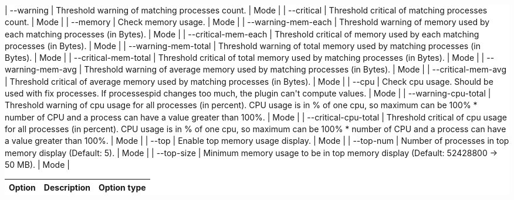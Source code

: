 | --warning                 |     Threshold warning of matching processes count.                                                                                                                                                                                                                                                   | Mode        |
| --critical                |     Threshold critical of matching processes count.                                                                                                                                                                                                                                                  | Mode        |
| --memory                  |     Check memory usage.                                                                                                                                                                                                                                                                              | Mode        |
| --warning-mem-each        |     Threshold warning of memory used by each matching processes (in Bytes).                                                                                                                                                                                                                          | Mode        |
| --critical-mem-each       |     Threshold critical of memory used by each matching processes (in Bytes).                                                                                                                                                                                                                         | Mode        |
| --warning-mem-total       |     Threshold warning of total memory used by matching processes (in Bytes).                                                                                                                                                                                                                         | Mode        |
| --critical-mem-total      |     Threshold critical of total memory used by matching processes (in Bytes).                                                                                                                                                                                                                        | Mode        |
| --warning-mem-avg         |     Threshold warning of average memory used by matching processes (in Bytes).                                                                                                                                                                                                                       | Mode        |
| --critical-mem-avg        |     Threshold critical of average memory used by matching processes (in Bytes).                                                                                                                                                                                                                      | Mode        |
| --cpu                     |     Check cpu usage. Should be used with fix processes. If processespid changes too much, the plugin can't compute values.                                                                                                                                                                           | Mode        |
| --warning-cpu-total       |     Threshold warning of cpu usage for all processes (in percent). CPU usage is in % of one cpu, so maximum can be 100% * number of CPU and a process can have a value greater than 100%.                                                                                                            | Mode        |
| --critical-cpu-total      |     Threshold critical of cpu usage for all processes (in percent). CPU usage is in % of one cpu, so maximum can be 100% * number of CPU and a process can have a value greater than 100%.                                                                                                           | Mode        |
| --top                     |     Enable top memory usage display.                                                                                                                                                                                                                                                                 | Mode        |
| --top-num                 |     Number of processes in top memory display (Default: 5).                                                                                                                                                                                                                                          | Mode        |
| --top-size                |     Minimum memory usage to be in top memory display (Default: 52428800 -\> 50 MB).                                                                                                                                                                                                                  | Mode        |

</TabItem>
<TabItem value="proc-centengine" label="proc-centengine">

| Option                    | Description                                                                                                                                                                                                                                                                                          | Option type |
|:--------------------------|:-----------------------------------------------------------------------------------------------------------------------------------------------------------------------------------------------------------------------------------------------------------------------------------------------------|:------------|